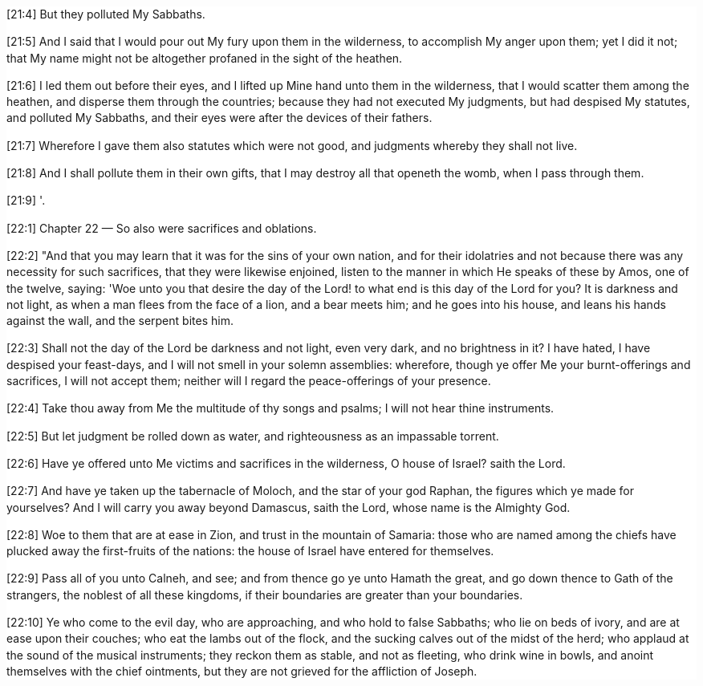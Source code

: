[21:4] But they polluted My Sabbaths.

[21:5] And I said that I would pour out My fury upon them in the wilderness, to accomplish My anger upon them; yet I did it not; that My name might not be altogether profaned in the sight of the heathen.

[21:6] I led them out before their eyes, and  I lifted up Mine hand unto them in the wilderness, that I would scatter them among the heathen, and disperse them through the countries; because they had not executed My judgments, but had despised My statutes, and polluted My Sabbaths, and their eyes were after the devices of their fathers.

[21:7] Wherefore I gave them also statutes which were not good, and judgments whereby they shall not live.

[21:8] And I shall pollute them in their own gifts, that I may destroy all that openeth the womb, when I pass through them.

[21:9] '.

[22:1] Chapter 22 — So also were sacrifices and oblations.

[22:2] "And that you may learn that it was for the sins of your own nation, and for their idolatries and not because there was any necessity for such sacrifices, that they were likewise enjoined, listen to the manner in which He speaks of these by Amos, one of the twelve, saying: 'Woe unto you that desire the day of the Lord! to what end is this day of the Lord for you? It is darkness and not light, as when a man flees from the face of a lion, and a bear meets him; and he goes into his house, and leans his hands against the wall, and the serpent bites him.

[22:3] Shall not the day of the Lord be darkness and not light, even very dark, and no brightness in it? I have hated, I have despised your feast-days, and I will not smell in your solemn assemblies: wherefore, though ye offer Me your burnt-offerings and sacrifices, I will not accept them; neither will I regard the peace-offerings of your presence.

[22:4] Take thou away from Me the multitude of thy songs and psalms; I will not hear thine instruments.

[22:5] But let judgment be rolled down as water, and righteousness as an impassable torrent.

[22:6] Have ye offered unto Me victims and sacrifices in the wilderness, O house of Israel? saith the Lord.

[22:7] And have ye taken up the tabernacle of Moloch, and the star of your god Raphan, the figures which ye made for yourselves? And I will carry you away beyond Damascus, saith the Lord, whose name is the Almighty God.

[22:8] Woe to them that are at ease in Zion, and trust in the mountain of Samaria: those who are named among the chiefs have plucked away the first-fruits of the nations: the house of Israel have entered for themselves.

[22:9] Pass all of you unto Calneh, and see; and from thence go ye unto Hamath the great, and go down thence to Gath of the strangers, the noblest of all these kingdoms, if their boundaries are greater than your boundaries.

[22:10] Ye who come to the evil day, who are approaching, and who hold to false Sabbaths; who lie on beds of ivory, and are at ease upon their couches; who eat the lambs out of the flock, and the sucking calves out of the midst of the herd; who applaud at the sound of the musical instruments; they reckon them as stable, and not as fleeting, who drink wine in bowls, and anoint themselves with the chief ointments, but they are not grieved for the affliction of Joseph.
